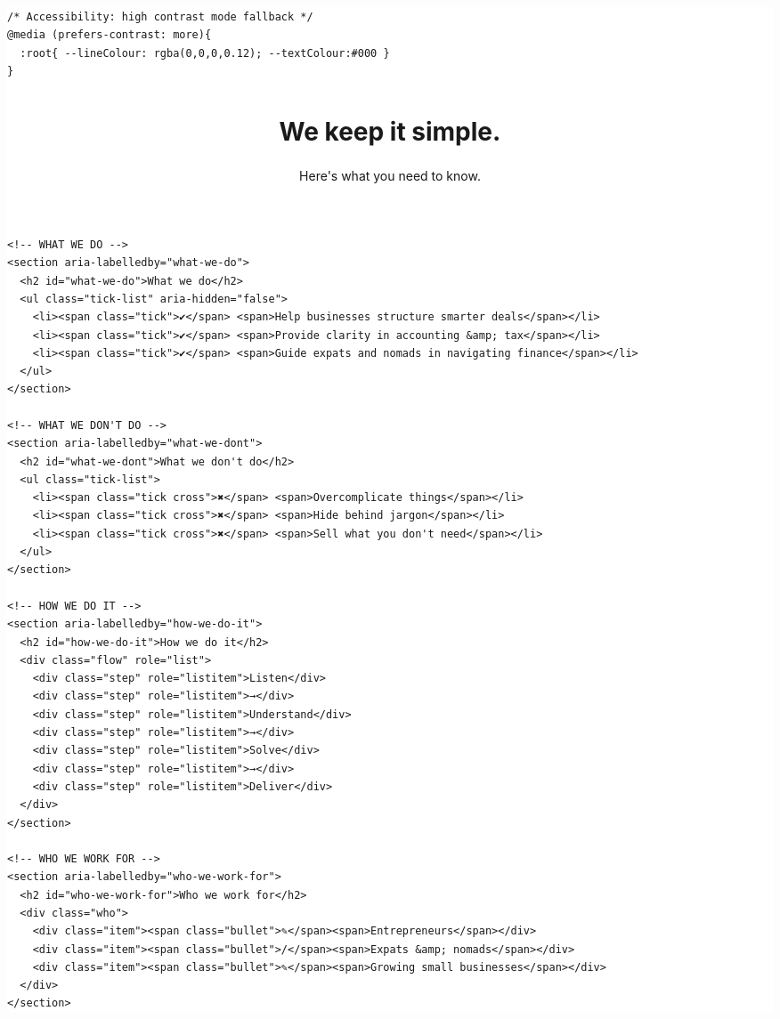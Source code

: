     /* Accessibility: high contrast mode fallback */
    @media (prefers-contrast: more){
      :root{ --lineColour: rgba(0,0,0,0.12); --textColour:#000 }
    }

  </style>
</head>

<body>
  <main class="sheet" role="main" aria-labelledby="main-title">
    <header>
      <h1 id="main-title">We keep it simple.</h1>
      <div class="subtitle">Here's what you need to know.</div>
    </header>

    <!-- WHAT WE DO -->
    <section aria-labelledby="what-we-do">
      <h2 id="what-we-do">What we do</h2>
      <ul class="tick-list" aria-hidden="false">
        <li><span class="tick">✔</span> <span>Help businesses structure smarter deals</span></li>
        <li><span class="tick">✔</span> <span>Provide clarity in accounting &amp; tax</span></li>
        <li><span class="tick">✔</span> <span>Guide expats and nomads in navigating finance</span></li>
      </ul>
    </section>

    <!-- WHAT WE DON'T DO -->
    <section aria-labelledby="what-we-dont">
      <h2 id="what-we-dont">What we don't do</h2>
      <ul class="tick-list">
        <li><span class="tick cross">✖</span> <span>Overcomplicate things</span></li>
        <li><span class="tick cross">✖</span> <span>Hide behind jargon</span></li>
        <li><span class="tick cross">✖</span> <span>Sell what you don't need</span></li>
      </ul>
    </section>

    <!-- HOW WE DO IT -->
    <section aria-labelledby="how-we-do-it">
      <h2 id="how-we-do-it">How we do it</h2>
      <div class="flow" role="list">
        <div class="step" role="listitem">Listen</div>
        <div class="step" role="listitem">→</div>
        <div class="step" role="listitem">Understand</div>
        <div class="step" role="listitem">→</div>
        <div class="step" role="listitem">Solve</div>
        <div class="step" role="listitem">→</div>
        <div class="step" role="listitem">Deliver</div>
      </div>
    </section>

    <!-- WHO WE WORK FOR -->
    <section aria-labelledby="who-we-work-for">
      <h2 id="who-we-work-for">Who we work for</h2>
      <div class="who">
        <div class="item"><span class="bullet">✎</span><span>Entrepreneurs</span></div>
        <div class="item"><span class="bullet">/</span><span>Expats &amp; nomads</span></div>
        <div class="item"><span class="bullet">✎</span><span>Growing small businesses</span></div>
      </div>
    </section>
